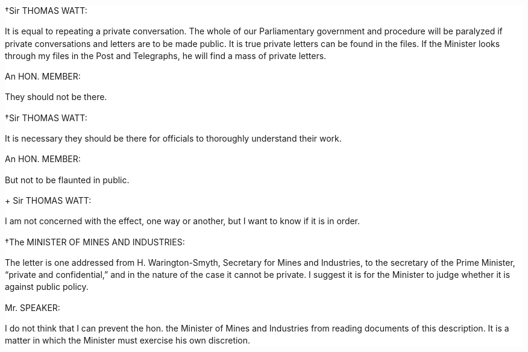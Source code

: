 <from>&#x2020;Sir <person refersTo="hansard_za">THOMAS WATT</person>:</from>

<p>It is equal to repeating a private conversation. The whole of our Parliamentary government and procedure will be paralyzed if private conversations and letters are to be made public. It is true private letters can be found in the files. If the Minister looks through my files in the Post and Telegraphs, he will find a mass of private letters.</p>

</speech>

<speech by="#hon_member">

<from>An <person refersTo="hansard_za">HON. MEMBER</person>:</from>

<p>They should not be there.</p>

</speech>

<speech by="#thomas_watt">

<from>&#x2020;Sir <person refersTo="hansard_za">THOMAS WATT</person>:</from>

<p>It is necessary they should be there for officials to thoroughly understand their work.</p>

</speech>

<speech by="#hon_member">

<from>An <person refersTo="hansard_za">HON. MEMBER</person>:</from>

<p>But not to be flaunted in public.</p>

</speech>

<speech by="#thomas_watt">

<from>+ Sir <person refersTo="hansard_za">THOMAS WATT</person>:</from>

<p>I am not concerned with the effect, one way or another, but I want to know if it is in order.</p>

</speech>

<speech by="#minister_of_mines_and_industries">

<from>&#x2020;The <person refersTo="hansard_za">MINISTER OF MINES AND INDUSTRIES</person>:</from>

<p>The letter is one addressed from H. Warington-Smyth, Secretary for Mines and Industries, to the secretary of the Prime Minister, &#x201C;private and confidential,&#x201D; and in the nature of the case it cannot be private. I suggest it is for the Minister to judge whether it is against public policy.</p>

</speech>

<speech by="#speaker">

<from>Mr. <person refersTo="hansard_za">SPEAKER</person>:</from>

<p>I do not think that I can prevent the hon. the Minister of Mines and Industries from reading documents of this description. It is a matter in which the Minister must exercise his own discretion.</p>

</speech>
